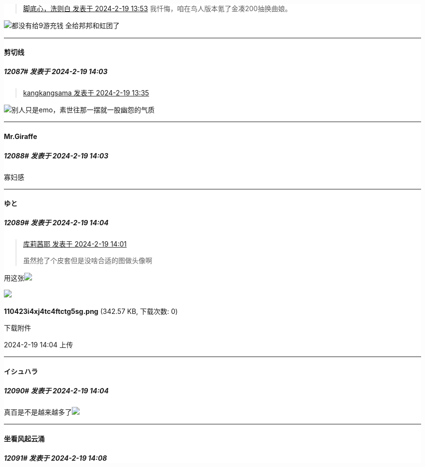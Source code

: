 <blockquote><a href="httphttps://bbs.saraba1st.com/2b/forum.php?mod=redirect&amp;goto=findpost&amp;pid=63998306&amp;ptid=2170869" target="_blank">脚底心，洗则白 发表于 2024-2-19 13:53</a>
我忏悔，咱在鸟人版本氪了金凑200抽换曲娘。</blockquote>
<img src="https://static.saraba1st.com/image/smiley/face2017/118.png" referrerpolicy="no-referrer">都没有给9游充钱 全给邦邦和虹团了

*****

####  剪切线  
##### 12087#       发表于 2024-2-19 14:03

<blockquote><a href="httphttps://bbs.saraba1st.com/2b/forum.php?mod=redirect&amp;goto=findpost&amp;pid=63998098&amp;ptid=2170869" target="_blank">kangkangsama 发表于 2024-2-19 13:35</a></blockquote>
<img src="https://static.saraba1st.com/image/smiley/face2017/245.png" referrerpolicy="no-referrer">别人只是emo，素世往那一摆就一股幽怨的气质

*****

####  Mr.Giraffe  
##### 12088#       发表于 2024-2-19 14:03

寡妇感

*****

####  ゆと  
##### 12089#       发表于 2024-2-19 14:04

<blockquote><a href="httphttps://bbs.saraba1st.com/2b/forum.php?mod=redirect&amp;goto=findpost&amp;pid=63998381&amp;ptid=2170869" target="_blank">库莉茜耶 发表于 2024-2-19 14:01</a>

虽然抢了个皮套但是没啥合适的图做头像啊</blockquote>
用这张<img src="https://static.saraba1st.com/image/smiley/face2017/037.png" referrerpolicy="no-referrer">

<img src="https://img.saraba1st.com/forum/202402/19/140402y4hhjh526c6wwcsw.png" referrerpolicy="no-referrer">

<strong>110423i4xj4tc4ftctg5sg.png</strong> (342.57 KB, 下载次数: 0)

下载附件

2024-2-19 14:04 上传

*****

####  イシュハラ  
##### 12090#       发表于 2024-2-19 14:04

真百是不是越来越多了<img src="https://static.saraba1st.com/image/smiley/face2017/076.png" referrerpolicy="no-referrer">


*****

####  坐看风起云涌  
##### 12091#       发表于 2024-2-19 14:08

